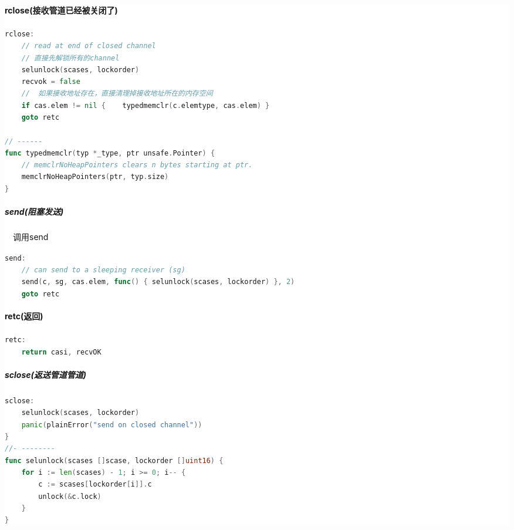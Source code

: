 #### rclose(接收管道已经被关闭了)
```go 
rclose:
	// read at end of closed channel
    // 直接先解锁所有的channel
	selunlock(scases, lockorder)
	recvok = false
    //  如果接收地址存在，直接清理掉接收地址所在的内存空间
	if cas.elem != nil {    typedmemclr(c.elemtype, cas.elem) }
	goto retc

// ------
func typedmemclr(typ *_type, ptr unsafe.Pointer) {
    // memclrNoHeapPointers clears n bytes starting at ptr.
	memclrNoHeapPointers(ptr, typ.size)
}
```

##### send(阻塞发送)
&emsp;调用send
```go 
send:
	// can send to a sleeping receiver (sg)
	send(c, sg, cas.elem, func() { selunlock(scases, lockorder) }, 2)
	goto retc
```

#### retc(返回)
```go 
retc:
	return casi, recvOK
```

##### sclose(返送管道管道)
```go 
sclose:
	selunlock(scases, lockorder)
	panic(plainError("send on closed channel"))
}
//- --------
func selunlock(scases []scase, lockorder []uint16) {
	for i := len(scases) - 1; i >= 0; i-- {
		c := scases[lockorder[i]].c
		unlock(&c.lock)
	}
}
```
